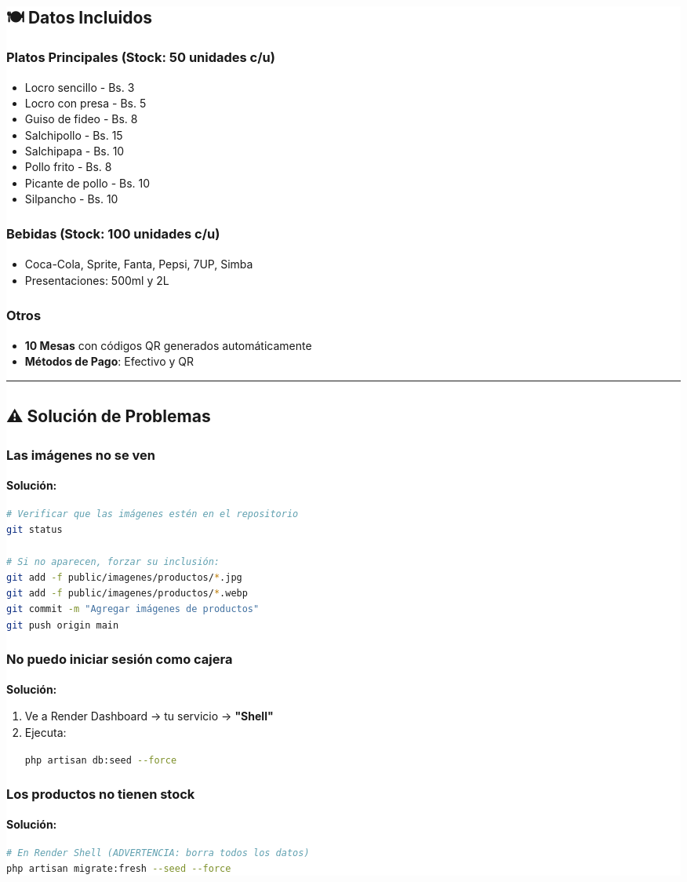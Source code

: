 
## 🍽️ Datos Incluidos

### Platos Principales (Stock: 50 unidades c/u)
- Locro sencillo - Bs. 3
- Locro con presa - Bs. 5
- Guiso de fideo - Bs. 8
- Salchipollo - Bs. 15
- Salchipapa - Bs. 10
- Pollo frito - Bs. 8
- Picante de pollo - Bs. 10
- Silpancho - Bs. 10

### Bebidas (Stock: 100 unidades c/u)
- Coca-Cola, Sprite, Fanta, Pepsi, 7UP, Simba
- Presentaciones: 500ml y 2L

### Otros
- **10 Mesas** con códigos QR generados automáticamente
- **Métodos de Pago**: Efectivo y QR

---

## ⚠️ Solución de Problemas

### Las imágenes no se ven

**Solución:**
```bash
# Verificar que las imágenes estén en el repositorio
git status

# Si no aparecen, forzar su inclusión:
git add -f public/imagenes/productos/*.jpg
git add -f public/imagenes/productos/*.webp
git commit -m "Agregar imágenes de productos"
git push origin main
```

### No puedo iniciar sesión como cajera

**Solución:**
1. Ve a Render Dashboard → tu servicio → **"Shell"**
2. Ejecuta:
   ```bash
   php artisan db:seed --force
   ```

### Los productos no tienen stock

**Solución:**
```bash
# En Render Shell (ADVERTENCIA: borra todos los datos)
php artisan migrate:fresh --seed --force
```
